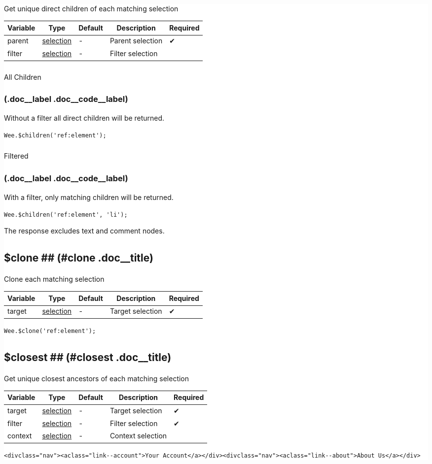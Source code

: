 Get unique direct children of each matching selection

|Variable|Type|Default|Description|Required|
|--------|--------|--------|--------|--------|
|parent|[selection](https://www.weepower.com/script/#selection)|-|Parent selection|													✔											|
|filter|[selection](https://www.weepower.com/script/#selection)|-|Filter selection||

### 
All Children
 ### (.doc__label .doc__code__label)

Without a filter all direct children will be returned.

```
Wee.$children('ref:element');
```

### 
Filtered
 ### (.doc__label .doc__code__label)

With a filter, only matching children will be returned.

```
Wee.$children('ref:element', 'li');
```

The response excludes text and comment nodes.

## $clone ## (#clone .doc__title)

Clone each matching selection

|Variable|Type|Default|Description|Required|
|--------|--------|--------|--------|--------|
|target|[selection](https://www.weepower.com/script/#selection)|-|Target selection|													✔											|

```
Wee.$clone('ref:element');
```

## $closest ## (#closest .doc__title)

Get unique closest ancestors of each matching selection

|Variable|Type|Default|Description|Required|
|--------|--------|--------|--------|--------|
|target|[selection](https://www.weepower.com/script/#selection)|-|Target selection|													✔											|
|filter|[selection](https://www.weepower.com/script/#selection)|-|Filter selection|													✔											|
|context|[selection](https://www.weepower.com/script/#selection)|-|Context selection||

```
<divclass="nav"><aclass="link--account">Your Account</a></div><divclass="nav"><aclass="link--about">About Us</a></div>
```

